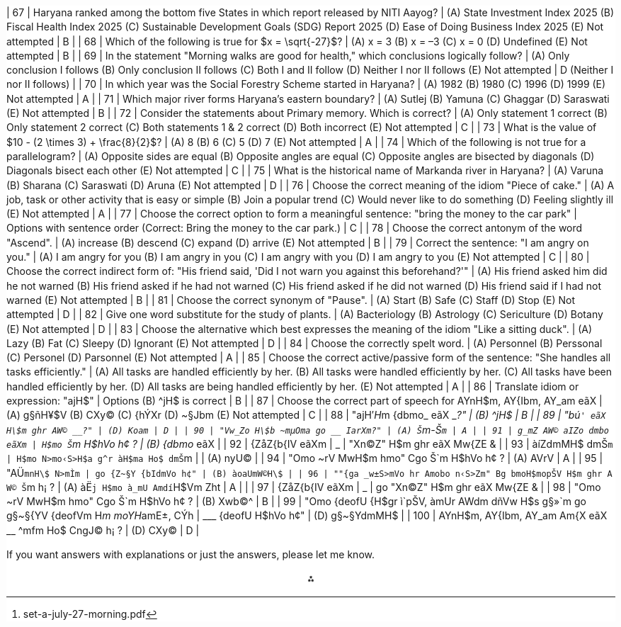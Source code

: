 | 67 | Haryana ranked among the bottom five States in which report released by NITI Aayog? | (A) State Investment Index 2025 (B) Fiscal Health Index 2025 (C) Sustainable Development Goals (SDG) Report 2025 (D) Ease of Doing Business Index 2025 (E) Not attempted | B |
| 68 | Which of the following is true for $x = \sqrt{-27}$? | (A) x = 3 (B) x = –3 (C) x = 0 (D) Undefined (E) Not attempted | B |
| 69 | In the statement "Morning walks are good for health," which conclusions logically follow? | (A) Only conclusion I follows (B) Only conclusion II follows (C) Both I and II follow (D) Neither I nor II follows (E) Not attempted | D (Neither I nor II follows) |
| 70 | In which year was the Social Forestry Scheme started in Haryana? | (A) 1982 (B) 1980 (C) 1996 (D) 1999 (E) Not attempted | A |
| 71 | Which major river forms Haryana’s eastern boundary? | (A) Sutlej (B) Yamuna (C) Ghaggar (D) Saraswati (E) Not attempted | B |
| 72 | Consider the statements about Primary memory. Which is correct? | (A) Only statement 1 correct (B) Only statement 2 correct (C) Both statements 1 \& 2 correct (D) Both incorrect (E) Not attempted | C |
| 73 | What is the value of $10 - (2 \times 3) + \frac{8}{2}$? | (A) 8 (B) 6 (C) 5 (D) 7 (E) Not attempted | A |
| 74 | Which of the following is not true for a parallelogram? | (A) Opposite sides are equal (B) Opposite angles are equal (C) Opposite angles are bisected by diagonals (D) Diagonals bisect each other (E) Not attempted | C |
| 75 | What is the historical name of Markanda river in Haryana? | (A) Varuna (B) Sharana (C) Saraswati (D) Aruna (E) Not attempted | D |
| 76 | Choose the correct meaning of the idiom "Piece of cake." | (A) A job, task or other activity that is easy or simple (B) Join a popular trend (C) Would never like to do something (D) Feeling slightly ill (E) Not attempted | A |
| 77 | Choose the correct option to form a meaningful sentence: "bring the money to the car park" | Options with sentence order (Correct: Bring the money to the car park.) | C |
| 78 | Choose the correct antonym of the word "Ascend". | (A) increase (B) descend (C) expand (D) arrive (E) Not attempted | B |
| 79 | Correct the sentence: "I am angry on you." | (A) I am angry for you (B) I am angry in you (C) I am angry with you (D) I am angry to you (E) Not attempted | C |
| 80 | Choose the correct indirect form of: "His friend said, 'Did I not warn you against this beforehand?'" | (A) His friend asked him did he not warned (B) His friend asked if he had not warned (C) His friend asked if he did not warned (D) His friend said if I had not warned (E) Not attempted | B |
| 81 | Choose the correct synonym of "Pause". | (A) Start (B) Safe (C) Staff (D) Stop (E) Not attempted | D |
| 82 | Give one word substitute for the study of plants. | (A) Bacteriology (B) Astrology (C) Sericulture (D) Botany (E) Not attempted | D |
| 83 | Choose the alternative which best expresses the meaning of the idiom "Like a sitting duck". | (A) Lazy (B) Fat (C) Sleepy (D) Ignorant (E) Not attempted | D |
| 84 | Choose the correctly spelt word. | (A) Personnel (B) Perssonal (C) Personel (D) Parsonnel (E) Not attempted | A |
| 85 | Choose the correct active/passive form of the sentence: "She handles all tasks efficiently." | (A) All tasks are handled efficiently by her. (B) All tasks were handled efficiently by her. (C) All tasks have been handled efficiently by her. (D) All tasks are being handled efficiently by her. (E) Not attempted | A |
| 86 | Translate idiom or expression: "ajH\$" | Options (B) ^jH\$ is correct | B |
| 87 | Choose the correct part of speech for AYnH\$m, AY{Ibm, AY_am eãX | (A) g§ñH¥\$V (B) CXy© (C) {hÝXr (D) ~§Jbm (E) Not attempted | C |
| 88 | "ajH$' H$m {dbmo_ eãX __?" | (B) ^jH\$ | B |
| 89 | "bú`' eãX H\$m ghr AW© __?" | (D) Koam | D |
| 90 | "Vw_Zo H\$b ~mµOma go __ IarXm?" | (A) Š`m-Š`m | A |
| 91 | g_mZ AW© aIZo dmbo eãXm | H$mo Š`m H$hVo h¢ ? | (B) {dbmo_ eãX |
| 92 | {ZåZ{b{IV eãXm | _ | "Xn©Z" H\$m ghr eãX Mw{ZE \& |
| 93 | àíZdmMH\$ dmŠ`m| H$mo N>mo‹S>H$a g^r àH$ma Ho$ dmŠ`m |  | (A) nyU© |
| 94 | "Omo ~rV MwH$m hmo" Cgo Š`m H$hVo h¢ ? | (A) AVrV | A |
| 95 | "AÜ`mnH\$ N>mÌm | go {Z~§Y {bIdmVo h¢" | (B) àoaUmW©H\$ |
| 96 | ""{ga _w±S>mVo hr Amobo n‹S>Zm" Bg bmoH$mopŠV H$m ghr AW© Š`m h¡ ?                   | (A) àË`j H$mo à_mU Amdí`H$Vm Zht | A |  |
| 97 | {ZåZ{b{IV eãXm | _ | go "Xn©Z" H\$m ghr eãX Mw{ZE \& |
| 98 | "Omo ~rV MwH$m hmo" Cgo Š`m H$hVo h¢ ? | (B) Xwb©^ | B |
| 99 | "Omo {deofU {H$gr ì`pŠV, àmUr AWdm dñVw H$s g§»`m go g§~§{YV {deofVm H$m ~moY H$amE±, CÝh | ___ {deofU H\$hVo h¢" | (D) g§~§YdmMH\$ |
| 100 | AYnH$m, AY{Ibm, AY_am Am{X eãX __ ^mfm Ho$ CngJ© h¡ ? | (D) CXy© | D |

If you want answers with explanations or just the answers, please let me know.
<span style="display:none">[^1]</span>

<div style="text-align: center">⁂</div>

[^1]: set-a-july-27-morning.pdf

